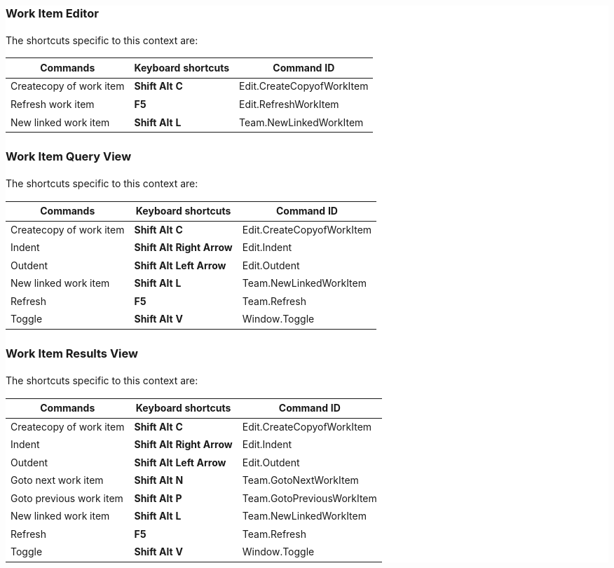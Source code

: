 ### Work Item Editor

The shortcuts specific to this context are:


|Commands|Keyboard shortcuts|Command ID|
|-|-|-|
|Createcopy  of work item|**Shift** **Alt** **C**| Edit.CreateCopyofWorkItem |
|Refresh work item|**F5**| Edit.RefreshWorkItem |
|New linked work item|**Shift** **Alt** **L**| Team.NewLinkedWorkItem |

### Work Item Query View

The shortcuts specific to this context are:


|Commands|Keyboard shortcuts|Command ID|
|-|-|-|
|Createcopy  of work item|**Shift** **Alt** **C**| Edit.CreateCopyofWorkItem |
|Indent|**Shift** **Alt** **Right Arrow**| Edit.Indent |
|Outdent|**Shift** **Alt** **Left Arrow**| Edit.Outdent |
|New linked work item|**Shift** **Alt** **L**| Team.NewLinkedWorkItem |
|Refresh|**F5**| Team.Refresh |
|Toggle|**Shift** **Alt** **V**| Window.Toggle |

### Work Item Results View

The shortcuts specific to this context are:


|Commands|Keyboard shortcuts|Command ID|
|-|-|-|
|Createcopy  of work item|**Shift** **Alt** **C**| Edit.CreateCopyofWorkItem |
|Indent|**Shift** **Alt** **Right Arrow**| Edit.Indent |
|Outdent|**Shift** **Alt** **Left Arrow**| Edit.Outdent |
|Goto next work item|**Shift** **Alt** **N**| Team.GotoNextWorkItem |
|Goto previous work item|**Shift** **Alt** **P**| Team.GotoPreviousWorkItem |
|New linked work item|**Shift** **Alt** **L**| Team.NewLinkedWorkItem |
|Refresh|**F5**| Team.Refresh |
|Toggle|**Shift** **Alt** **V**| Window.Toggle |
